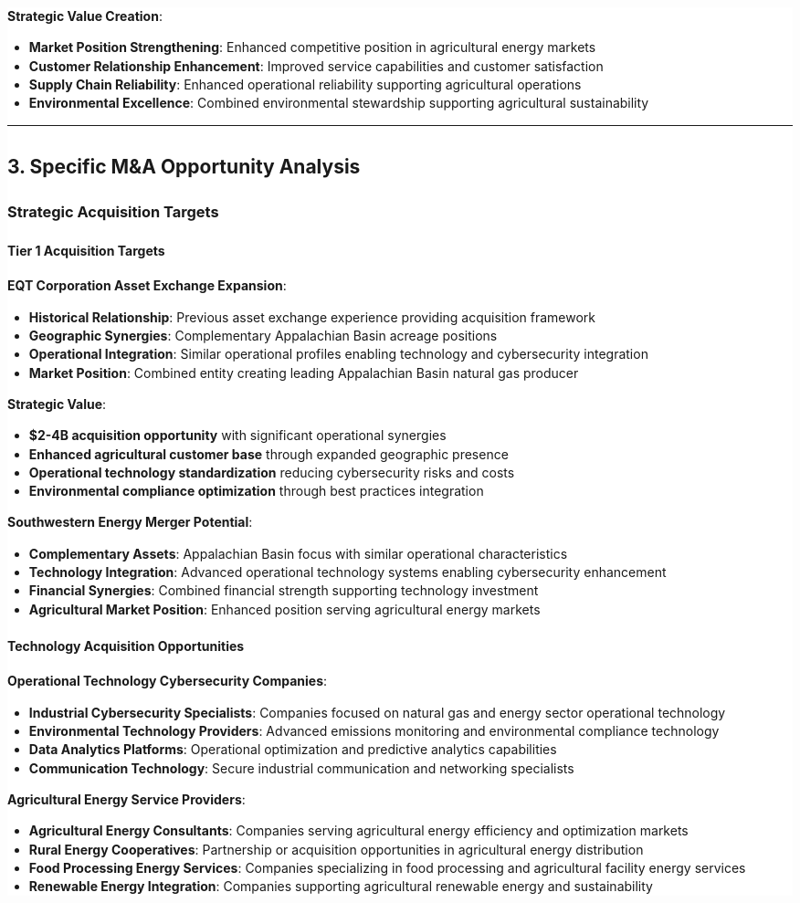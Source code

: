 **Strategic Value Creation**:
- **Market Position Strengthening**: Enhanced competitive position in agricultural energy markets
- **Customer Relationship Enhancement**: Improved service capabilities and customer satisfaction
- **Supply Chain Reliability**: Enhanced operational reliability supporting agricultural operations
- **Environmental Excellence**: Combined environmental stewardship supporting agricultural sustainability

---

## 3. Specific M&A Opportunity Analysis

### Strategic Acquisition Targets

#### Tier 1 Acquisition Targets
**EQT Corporation Asset Exchange Expansion**:
- **Historical Relationship**: Previous asset exchange experience providing acquisition framework
- **Geographic Synergies**: Complementary Appalachian Basin acreage positions
- **Operational Integration**: Similar operational profiles enabling technology and cybersecurity integration
- **Market Position**: Combined entity creating leading Appalachian Basin natural gas producer

**Strategic Value**:
- **$2-4B acquisition opportunity** with significant operational synergies
- **Enhanced agricultural customer base** through expanded geographic presence
- **Operational technology standardization** reducing cybersecurity risks and costs
- **Environmental compliance optimization** through best practices integration

**Southwestern Energy Merger Potential**:
- **Complementary Assets**: Appalachian Basin focus with similar operational characteristics
- **Technology Integration**: Advanced operational technology systems enabling cybersecurity enhancement
- **Financial Synergies**: Combined financial strength supporting technology investment
- **Agricultural Market Position**: Enhanced position serving agricultural energy markets

#### Technology Acquisition Opportunities
**Operational Technology Cybersecurity Companies**:
- **Industrial Cybersecurity Specialists**: Companies focused on natural gas and energy sector operational technology
- **Environmental Technology Providers**: Advanced emissions monitoring and environmental compliance technology
- **Data Analytics Platforms**: Operational optimization and predictive analytics capabilities
- **Communication Technology**: Secure industrial communication and networking specialists

**Agricultural Energy Service Providers**:
- **Agricultural Energy Consultants**: Companies serving agricultural energy efficiency and optimization markets
- **Rural Energy Cooperatives**: Partnership or acquisition opportunities in agricultural energy distribution
- **Food Processing Energy Services**: Companies specializing in food processing and agricultural facility energy services
- **Renewable Energy Integration**: Companies supporting agricultural renewable energy and sustainability

